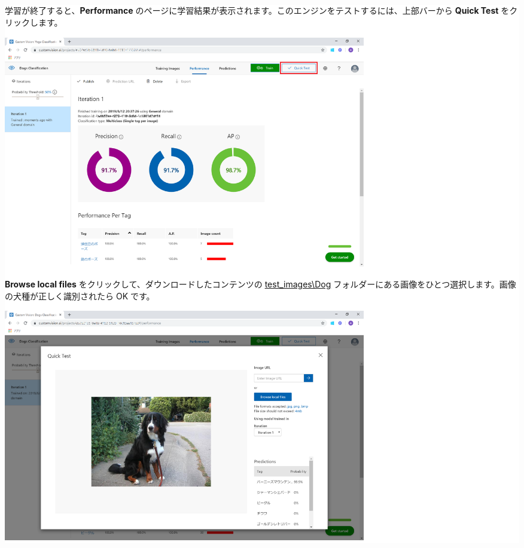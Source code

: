 学習が終了すると、**Performance** のページに学習結果が表示されます。このエンジンをテストするには、上部バーから **Quick Test** をクリックします。

<img src="doc_images/handson_customvision_10d.png" width="600">

**Browse local files** をクリックして、ダウンロードしたコンテンツの [test_images\Dog](test_images\Dog) フォルダーにある画像をひとつ選択します。画像の犬種が正しく識別されたら OK です。

<img src="doc_images/handson_customvision_11d.png" width="600">
